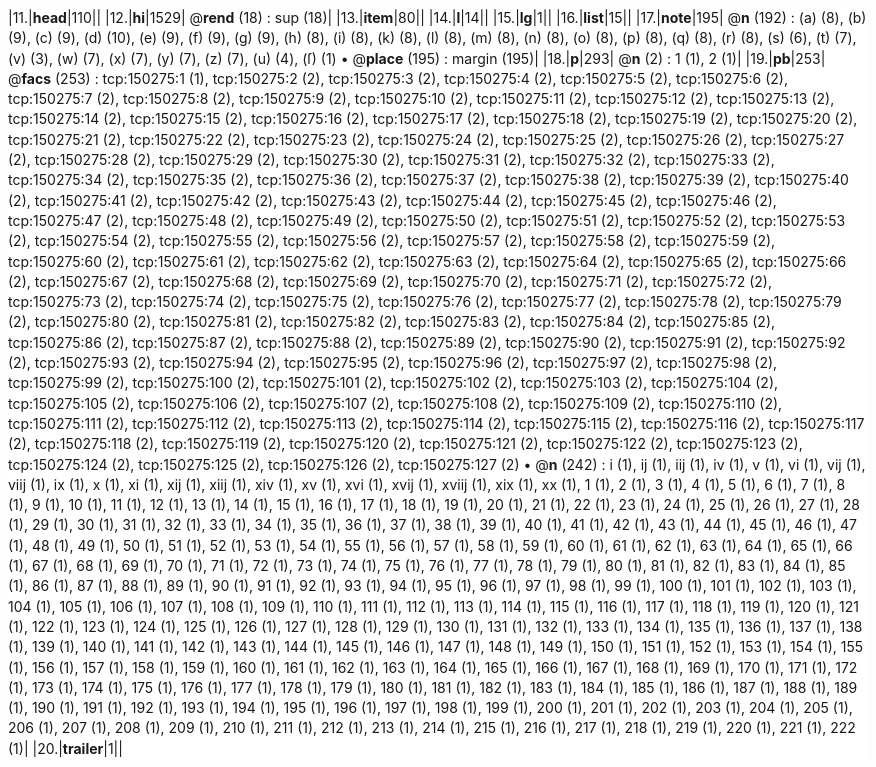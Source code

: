 |11.|__head__|110||
|12.|__hi__|1529| @__rend__ (18) : sup (18)|
|13.|__item__|80||
|14.|__l__|14||
|15.|__lg__|1||
|16.|__list__|15||
|17.|__note__|195| @__n__ (192) : (a) (8), (b) (9), (c) (9), (d) (10), (e) (9), (f) (9), (g) (9), (h) (8), (i) (8), (k) (8), (l) (8), (m) (8), (n) (8), (o) (8), (p) (8), (q) (8), (r) (8), (s) (6), (t) (7), (v) (3), (w) (7), (x) (7), (y) (7), (z) (7), (u) (4), (ſ) (1)  •  @__place__ (195) : margin (195)|
|18.|__p__|293| @__n__ (2) : 1 (1), 2 (1)|
|19.|__pb__|253| @__facs__ (253) : tcp:150275:1 (1), tcp:150275:2 (2), tcp:150275:3 (2), tcp:150275:4 (2), tcp:150275:5 (2), tcp:150275:6 (2), tcp:150275:7 (2), tcp:150275:8 (2), tcp:150275:9 (2), tcp:150275:10 (2), tcp:150275:11 (2), tcp:150275:12 (2), tcp:150275:13 (2), tcp:150275:14 (2), tcp:150275:15 (2), tcp:150275:16 (2), tcp:150275:17 (2), tcp:150275:18 (2), tcp:150275:19 (2), tcp:150275:20 (2), tcp:150275:21 (2), tcp:150275:22 (2), tcp:150275:23 (2), tcp:150275:24 (2), tcp:150275:25 (2), tcp:150275:26 (2), tcp:150275:27 (2), tcp:150275:28 (2), tcp:150275:29 (2), tcp:150275:30 (2), tcp:150275:31 (2), tcp:150275:32 (2), tcp:150275:33 (2), tcp:150275:34 (2), tcp:150275:35 (2), tcp:150275:36 (2), tcp:150275:37 (2), tcp:150275:38 (2), tcp:150275:39 (2), tcp:150275:40 (2), tcp:150275:41 (2), tcp:150275:42 (2), tcp:150275:43 (2), tcp:150275:44 (2), tcp:150275:45 (2), tcp:150275:46 (2), tcp:150275:47 (2), tcp:150275:48 (2), tcp:150275:49 (2), tcp:150275:50 (2), tcp:150275:51 (2), tcp:150275:52 (2), tcp:150275:53 (2), tcp:150275:54 (2), tcp:150275:55 (2), tcp:150275:56 (2), tcp:150275:57 (2), tcp:150275:58 (2), tcp:150275:59 (2), tcp:150275:60 (2), tcp:150275:61 (2), tcp:150275:62 (2), tcp:150275:63 (2), tcp:150275:64 (2), tcp:150275:65 (2), tcp:150275:66 (2), tcp:150275:67 (2), tcp:150275:68 (2), tcp:150275:69 (2), tcp:150275:70 (2), tcp:150275:71 (2), tcp:150275:72 (2), tcp:150275:73 (2), tcp:150275:74 (2), tcp:150275:75 (2), tcp:150275:76 (2), tcp:150275:77 (2), tcp:150275:78 (2), tcp:150275:79 (2), tcp:150275:80 (2), tcp:150275:81 (2), tcp:150275:82 (2), tcp:150275:83 (2), tcp:150275:84 (2), tcp:150275:85 (2), tcp:150275:86 (2), tcp:150275:87 (2), tcp:150275:88 (2), tcp:150275:89 (2), tcp:150275:90 (2), tcp:150275:91 (2), tcp:150275:92 (2), tcp:150275:93 (2), tcp:150275:94 (2), tcp:150275:95 (2), tcp:150275:96 (2), tcp:150275:97 (2), tcp:150275:98 (2), tcp:150275:99 (2), tcp:150275:100 (2), tcp:150275:101 (2), tcp:150275:102 (2), tcp:150275:103 (2), tcp:150275:104 (2), tcp:150275:105 (2), tcp:150275:106 (2), tcp:150275:107 (2), tcp:150275:108 (2), tcp:150275:109 (2), tcp:150275:110 (2), tcp:150275:111 (2), tcp:150275:112 (2), tcp:150275:113 (2), tcp:150275:114 (2), tcp:150275:115 (2), tcp:150275:116 (2), tcp:150275:117 (2), tcp:150275:118 (2), tcp:150275:119 (2), tcp:150275:120 (2), tcp:150275:121 (2), tcp:150275:122 (2), tcp:150275:123 (2), tcp:150275:124 (2), tcp:150275:125 (2), tcp:150275:126 (2), tcp:150275:127 (2)  •  @__n__ (242) : i (1), ij (1), iij (1), iv (1), v (1), vi (1), vij (1), viij (1), ix (1), x (1), xi (1), xij (1), xiij (1), xiv (1), xv (1), xvi (1), xvij (1), xviij (1), xix (1), xx (1), 1 (1), 2 (1), 3 (1), 4 (1), 5 (1), 6 (1), 7 (1), 8 (1), 9 (1), 10 (1), 11 (1), 12 (1), 13 (1), 14 (1), 15 (1), 16 (1), 17 (1), 18 (1), 19 (1), 20 (1), 21 (1), 22 (1), 23 (1), 24 (1), 25 (1), 26 (1), 27 (1), 28 (1), 29 (1), 30 (1), 31 (1), 32 (1), 33 (1), 34 (1), 35 (1), 36 (1), 37 (1), 38 (1), 39 (1), 40 (1), 41 (1), 42 (1), 43 (1), 44 (1), 45 (1), 46 (1), 47 (1), 48 (1), 49 (1), 50 (1), 51 (1), 52 (1), 53 (1), 54 (1), 55 (1), 56 (1), 57 (1), 58 (1), 59 (1), 60 (1), 61 (1), 62 (1), 63 (1), 64 (1), 65 (1), 66 (1), 67 (1), 68 (1), 69 (1), 70 (1), 71 (1), 72 (1), 73 (1), 74 (1), 75 (1), 76 (1), 77 (1), 78 (1), 79 (1), 80 (1), 81 (1), 82 (1), 83 (1), 84 (1), 85 (1), 86 (1), 87 (1), 88 (1), 89 (1), 90 (1), 91 (1), 92 (1), 93 (1), 94 (1), 95 (1), 96 (1), 97 (1), 98 (1), 99 (1), 100 (1), 101 (1), 102 (1), 103 (1), 104 (1), 105 (1), 106 (1), 107 (1), 108 (1), 109 (1), 110 (1), 111 (1), 112 (1), 113 (1), 114 (1), 115 (1), 116 (1), 117 (1), 118 (1), 119 (1), 120 (1), 121 (1), 122 (1), 123 (1), 124 (1), 125 (1), 126 (1), 127 (1), 128 (1), 129 (1), 130 (1), 131 (1), 132 (1), 133 (1), 134 (1), 135 (1), 136 (1), 137 (1), 138 (1), 139 (1), 140 (1), 141 (1), 142 (1), 143 (1), 144 (1), 145 (1), 146 (1), 147 (1), 148 (1), 149 (1), 150 (1), 151 (1), 152 (1), 153 (1), 154 (1), 155 (1), 156 (1), 157 (1), 158 (1), 159 (1), 160 (1), 161 (1), 162 (1), 163 (1), 164 (1), 165 (1), 166 (1), 167 (1), 168 (1), 169 (1), 170 (1), 171 (1), 172 (1), 173 (1), 174 (1), 175 (1), 176 (1), 177 (1), 178 (1), 179 (1), 180 (1), 181 (1), 182 (1), 183 (1), 184 (1), 185 (1), 186 (1), 187 (1), 188 (1), 189 (1), 190 (1), 191 (1), 192 (1), 193 (1), 194 (1), 195 (1), 196 (1), 197 (1), 198 (1), 199 (1), 200 (1), 201 (1), 202 (1), 203 (1), 204 (1), 205 (1), 206 (1), 207 (1), 208 (1), 209 (1), 210 (1), 211 (1), 212 (1), 213 (1), 214 (1), 215 (1), 216 (1), 217 (1), 218 (1), 219 (1), 220 (1), 221 (1), 222 (1)|
|20.|__trailer__|1||
